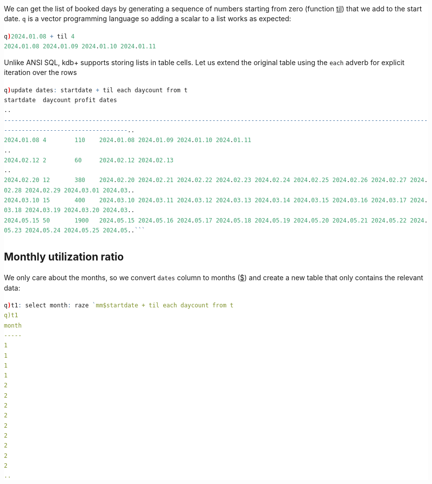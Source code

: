 We can get the list of booked days by generating a sequence of numbers starting from zero (function [til](https://code.kx.com/q/ref/til/)) that we add to the start date. `q` is a vector programming language so adding a scalar to a list works as expected:

```q
q)2024.01.08 + til 4
2024.01.08 2024.01.09 2024.01.10 2024.01.11
```

Unlike ANSI SQL, kdb+ supports storing lists in table cells. Let us extend the original table using the `each` adverb for explicit iteration over the rows

```q
q)update dates: startdate + til each daycount from t
startdate  daycount profit dates                                                                                                                           ..
-----------------------------------------------------------------------------------------------------------------------------------------------------------..
2024.01.08 4        110    2024.01.08 2024.01.09 2024.01.10 2024.01.11                                                                                     ..
2024.02.12 2        60     2024.02.12 2024.02.13                                                                                                           ..
2024.02.20 12       380    2024.02.20 2024.02.21 2024.02.22 2024.02.23 2024.02.24 2024.02.25 2024.02.26 2024.02.27 2024.02.28 2024.02.29 2024.03.01 2024.03..
2024.03.10 15       400    2024.03.10 2024.03.11 2024.03.12 2024.03.13 2024.03.14 2024.03.15 2024.03.16 2024.03.17 2024.03.18 2024.03.19 2024.03.20 2024.03..
2024.05.15 50       1900   2024.05.15 2024.05.16 2024.05.17 2024.05.18 2024.05.19 2024.05.20 2024.05.21 2024.05.22 2024.05.23 2024.05.24 2024.05.25 2024.05..```
```

## Monthly utilization ratio

We only care about the months, so we convert `dates` column to months ([$](https://code.kx.com/q/ref/cast/)) and create a new table that only contains the relevant data:

```q
q)t1: select month: raze `mm$startdate + til each daycount from t
q)t1
month
-----
1    
1    
1    
1    
2    
2    
2    
2    
2    
2    
2    
2    
2    
..
```
